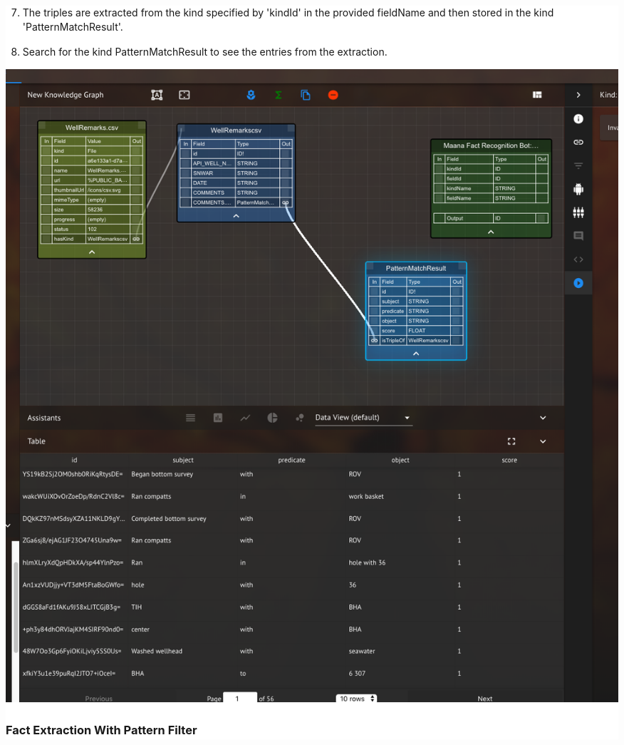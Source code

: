7. The triples are extracted from the kind specified by 'kindId' in the provided fieldName and then stored in the kind 'PatternMatchResult'.

8. Search for the kind PatternMatchResult to see the entries from the extraction.

![](../../../.gitbook/assets/image%20%2857%29.png)

### Fact Extraction With Pattern Filter <a id="fact-extraction-with-pattern-filter"></a>
